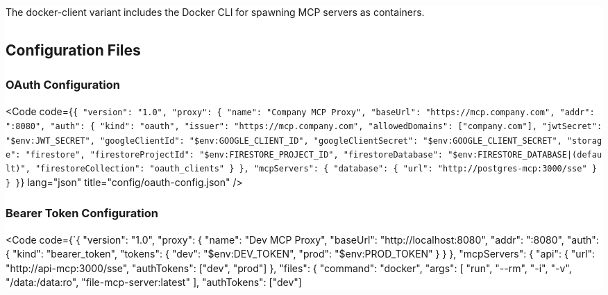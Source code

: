 <Aside type="tip">
  The docker-client variant includes the Docker CLI for spawning MCP servers as containers.
</Aside>

## Configuration Files

### OAuth Configuration

<Code code={`{
  "version": "1.0",
  "proxy": {
    "name": "Company MCP Proxy",
    "baseUrl": "https://mcp.company.com",
    "addr": ":8080",
    "auth": {
      "kind": "oauth",
      "issuer": "https://mcp.company.com",
      "allowedDomains": ["company.com"],
      "jwtSecret": "$env:JWT_SECRET",
      "googleClientId": "$env:GOOGLE_CLIENT_ID",
      "googleClientSecret": "$env:GOOGLE_CLIENT_SECRET",
      "storage": "firestore",
      "firestoreProjectId": "$env:FIRESTORE_PROJECT_ID",
      "firestoreDatabase": "$env:FIRESTORE_DATABASE|(default)",
      "firestoreCollection": "oauth_clients"
    }
  },
  "mcpServers": {
    "database": {
      "url": "http://postgres-mcp:3000/sse"
    }
  }
}`} lang="json" title="config/oauth-config.json" />

### Bearer Token Configuration

<Code code={`{
  "version": "1.0",
  "proxy": {
    "name": "Dev MCP Proxy",
    "baseUrl": "http://localhost:8080",
    "addr": ":8080",
    "auth": {
      "kind": "bearer_token",
      "tokens": {
        "dev": "$env:DEV_TOKEN",
        "prod": "$env:PROD_TOKEN"
      }
    }
  },
  "mcpServers": {
    "api": {
      "url": "http://api-mcp:3000/sse",
      "authTokens": ["dev", "prod"]
    },
    "files": {
      "command": "docker",
      "args": [
        "run", "--rm", "-i",
        "-v", "/data:/data:ro",
        "file-mcp-server:latest"
      ],
      "authTokens": ["dev"]